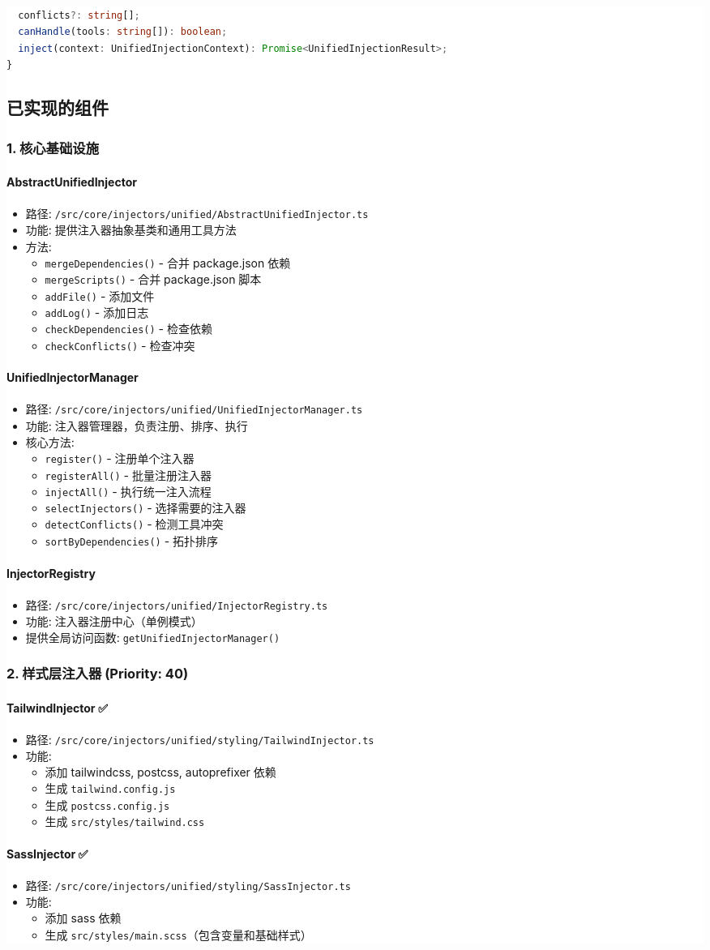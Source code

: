 ```typescript
  conflicts?: string[];
  canHandle(tools: string[]): boolean;
  inject(context: UnifiedInjectionContext): Promise<UnifiedInjectionResult>;
}
```

## 已实现的组件

### 1. 核心基础设施

#### AbstractUnifiedInjector
- 路径: `/src/core/injectors/unified/AbstractUnifiedInjector.ts`
- 功能: 提供注入器抽象基类和通用工具方法
- 方法:
  - `mergeDependencies()` - 合并 package.json 依赖
  - `mergeScripts()` - 合并 package.json 脚本
  - `addFile()` - 添加文件
  - `addLog()` - 添加日志
  - `checkDependencies()` - 检查依赖
  - `checkConflicts()` - 检查冲突

#### UnifiedInjectorManager
- 路径: `/src/core/injectors/unified/UnifiedInjectorManager.ts`
- 功能: 注入器管理器，负责注册、排序、执行
- 核心方法:
  - `register()` - 注册单个注入器
  - `registerAll()` - 批量注册注入器
  - `injectAll()` - 执行统一注入流程
  - `selectInjectors()` - 选择需要的注入器
  - `detectConflicts()` - 检测工具冲突
  - `sortByDependencies()` - 拓扑排序

#### InjectorRegistry
- 路径: `/src/core/injectors/unified/InjectorRegistry.ts`
- 功能: 注入器注册中心（单例模式）
- 提供全局访问函数: `getUnifiedInjectorManager()`

### 2. 样式层注入器 (Priority: 40)

#### TailwindInjector ✅
- 路径: `/src/core/injectors/unified/styling/TailwindInjector.ts`
- 功能:
  - 添加 tailwindcss, postcss, autoprefixer 依赖
  - 生成 `tailwind.config.js`
  - 生成 `postcss.config.js`
  - 生成 `src/styles/tailwind.css`

#### SassInjector ✅
- 路径: `/src/core/injectors/unified/styling/SassInjector.ts`
- 功能:
  - 添加 sass 依赖
  - 生成 `src/styles/main.scss`（包含变量和基础样式）
